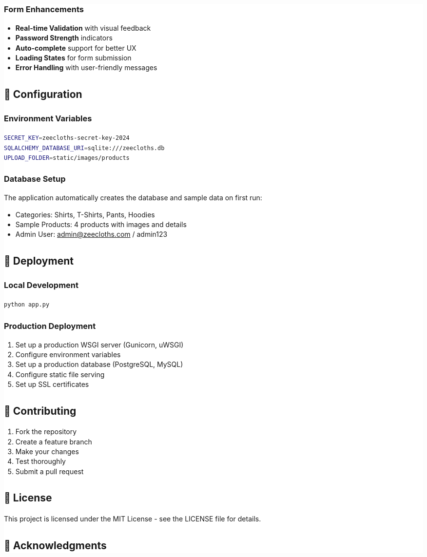 ### Form Enhancements
- **Real-time Validation** with visual feedback
- **Password Strength** indicators
- **Auto-complete** support for better UX
- **Loading States** for form submission
- **Error Handling** with user-friendly messages

## 🔧 Configuration

### Environment Variables
```bash
SECRET_KEY=zeecloths-secret-key-2024
SQLALCHEMY_DATABASE_URI=sqlite:///zeecloths.db
UPLOAD_FOLDER=static/images/products
```

### Database Setup
The application automatically creates the database and sample data on first run:
- Categories: Shirts, T-Shirts, Pants, Hoodies
- Sample Products: 4 products with images and details
- Admin User: admin@zeecloths.com / admin123

## 🚀 Deployment

### Local Development
```bash
python app.py
```

### Production Deployment
1. Set up a production WSGI server (Gunicorn, uWSGI)
2. Configure environment variables
3. Set up a production database (PostgreSQL, MySQL)
4. Configure static file serving
5. Set up SSL certificates

## 🤝 Contributing

1. Fork the repository
2. Create a feature branch
3. Make your changes
4. Test thoroughly
5. Submit a pull request

## 📝 License

This project is licensed under the MIT License - see the LICENSE file for details.

## 🎉 Acknowledgments
